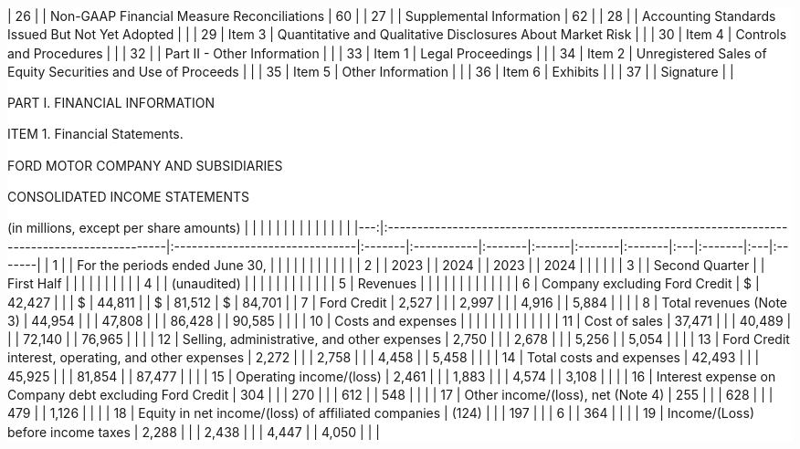 | 26 |        | Non-GAAP Financial Measure Reconciliations                                            | 60   |
| 27 |        | Supplemental Information                                                              | 62   |
| 28 |        | Accounting Standards Issued But Not Yet Adopted                                       |      |
| 29 | Item 3 | Quantitative and Qualitative Disclosures About Market Risk                            |      |
| 30 | Item 4 | Controls and Procedures                                                               |      |
| 32 |        | Part II - Other Information                                                           |      |
| 33 | Item 1 | Legal Proceedings                                                                     |      |
| 34 | Item 2 | Unregistered Sales of Equity Securities and Use of Proceeds                           |      |
| 35 | Item 5 | Other Information                                                                     |      |
| 36 | Item 6 | Exhibits                                                                              |      |
| 37 |        | Signature                                                                             |      |


PART I. FINANCIAL INFORMATION

ITEM 1. Financial Statements.

FORD MOTOR COMPANY AND SUBSIDIARIES


CONSOLIDATED INCOME STATEMENTS

(in millions, except per share amounts)
|    |                                                                                                |                                |        |            |        |       |        |        |    |        |    |        |
|---:|:-----------------------------------------------------------------------------------------------|:-------------------------------|:-------|:-----------|:-------|:------|:-------|:-------|:---|:-------|:---|:-------|
|  1 |                                                                                                | For the periods ended June 30, |        |            |        |       |        |        |    |        |    |        |
|  2 |                                                                                                | 2023                           |        | 2024       |        | 2023  |        | 2024   |    |        |    |        |
|  3 |                                                                                                | Second Quarter                 |        | First Half |        |       |        |        |    |        |    |        |
|  4 |                                                                                                | (unaudited)                    |        |            |        |       |        |        |    |        |    |        |
|  5 | Revenues                                                                                       |                                |        |            |        |       |        |        |    |        |    |        |
|  6 | Company excluding Ford Credit                                                                  | $                              | 42,427 |            |        | $     | 44,811 |        | $  | 81,512 | $  | 84,701 |
|  7 | Ford Credit                                                                                    | 2,527                          |        |            | 2,997  |       |        | 4,916  |    | 5,884  |    |        |
|  8 | Total revenues (Note 3)                                                                        | 44,954                         |        |            | 47,808 |       |        | 86,428 |    | 90,585 |    |        |
| 10 | Costs and expenses                                                                             |                                |        |            |        |       |        |        |    |        |    |        |
| 11 | Cost of sales                                                                                  | 37,471                         |        |            | 40,489 |       |        | 72,140 |    | 76,965 |    |        |
| 12 | Selling, administrative, and other expenses                                                    | 2,750                          |        |            | 2,678  |       |        | 5,256  |    | 5,054  |    |        |
| 13 | Ford Credit interest, operating, and other expenses                                            | 2,272                          |        |            | 2,758  |       |        | 4,458  |    | 5,458  |    |        |
| 14 | Total costs and expenses                                                                       | 42,493                         |        |            | 45,925 |       |        | 81,854 |    | 87,477 |    |        |
| 15 | Operating income/(loss)                                                                        | 2,461                          |        |            | 1,883  |       |        | 4,574  |    | 3,108  |    |        |
| 16 | Interest expense on Company debt excluding Ford Credit                                         | 304                            |        |            | 270    |       |        | 612    |    | 548    |    |        |
| 17 | Other income/(loss), net (Note 4)                                                              | 255                            |        |            | 628    |       |        | 479    |    | 1,126  |    |        |
| 18 | Equity in net income/(loss) of affiliated companies                                            | (124)                          |        |            | 197    |       |        | 6      |    | 364    |    |        |
| 19 | Income/(Loss) before income taxes                                                              | 2,288                          |        |            | 2,438  |       |        | 4,447  |    | 4,050  |    |        |